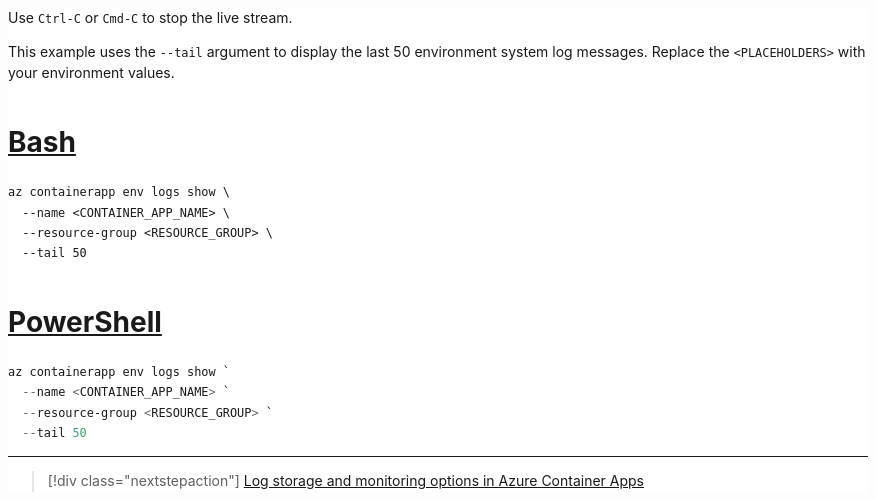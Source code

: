 
Use `Ctrl-C` or `Cmd-C` to stop the live stream.

This example uses the `--tail` argument to display the last 50 environment system log messages. Replace the `<PLACEHOLDERS>` with your environment values.

# [Bash](#tab/bash)

```azurecli
az containerapp env logs show \
  --name <CONTAINER_APP_NAME> \
  --resource-group <RESOURCE_GROUP> \
  --tail 50
```

# [PowerShell](#tab/powershell)

```powershell
az containerapp env logs show `
  --name <CONTAINER_APP_NAME> `
  --resource-group <RESOURCE_GROUP> `
  --tail 50
```

---

> [!div class="nextstepaction"]
> [Log storage and monitoring options in Azure Container Apps](log-monitoring.md)
